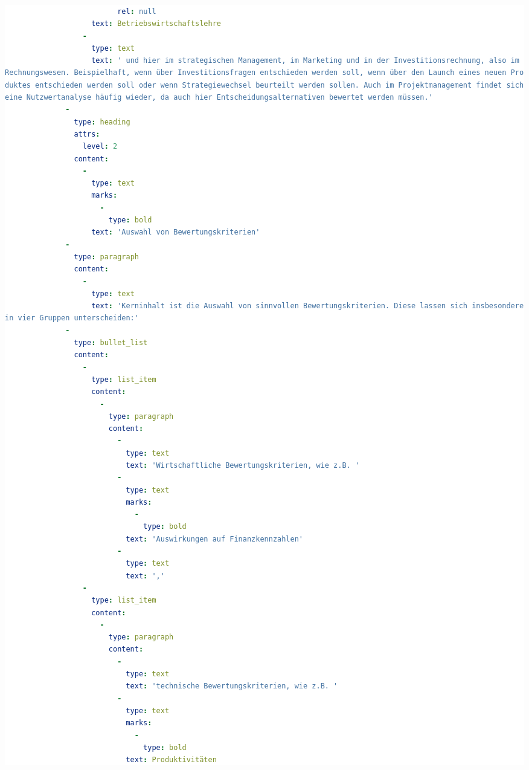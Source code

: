 ```yaml
                          rel: null
                    text: Betriebswirtschaftslehre
                  -
                    type: text
                    text: ' und hier im strategischen Management, im Marketing und in der Investitionsrechnung, also im Rechnungswesen. Beispielhaft, wenn über Investitionsfragen entschieden werden soll, wenn über den Launch eines neuen Produktes entschieden werden soll oder wenn Strategiewechsel beurteilt werden sollen. Auch im Projektmanagement findet sich eine Nutzwertanalyse häufig wieder, da auch hier Entscheidungsalternativen bewertet werden müssen.'
              -
                type: heading
                attrs:
                  level: 2
                content:
                  -
                    type: text
                    marks:
                      -
                        type: bold
                    text: 'Auswahl von Bewertungskriterien'
              -
                type: paragraph
                content:
                  -
                    type: text
                    text: 'Kerninhalt ist die Auswahl von sinnvollen Bewertungskriterien. Diese lassen sich insbesondere in vier Gruppen unterscheiden:'
              -
                type: bullet_list
                content:
                  -
                    type: list_item
                    content:
                      -
                        type: paragraph
                        content:
                          -
                            type: text
                            text: 'Wirtschaftliche Bewertungskriterien, wie z.B. '
                          -
                            type: text
                            marks:
                              -
                                type: bold
                            text: 'Auswirkungen auf Finanzkennzahlen'
                          -
                            type: text
                            text: ','
                  -
                    type: list_item
                    content:
                      -
                        type: paragraph
                        content:
                          -
                            type: text
                            text: 'technische Bewertungskriterien, wie z.B. '
                          -
                            type: text
                            marks:
                              -
                                type: bold
                            text: Produktivitäten
```